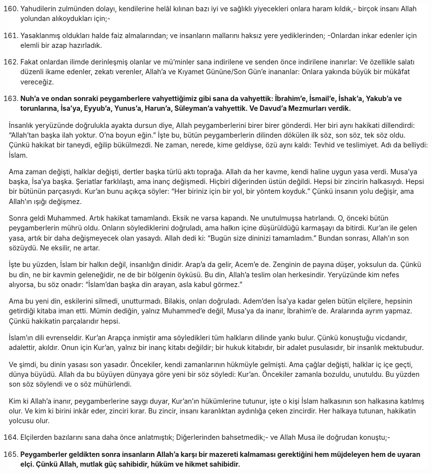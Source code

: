 160. Yahudilerin zulmünden dolayı, kendilerine helâl kılınan bazı iyi ve sağlıklı yiyecekleri onlara haram kıldık,- birçok insanı Allah yolundan alıkoydukları için;-
161. Yasaklanmış oldukları halde faiz almalarından; ve insanların mallarını haksız yere yediklerinden; -Onlardan inkar edenler için elemli bir azap hazırladık.
162. Fakat onlardan ilimde derinleşmiş olanlar ve mü’minler sana indirilene ve senden önce indirilene inanırlar: Ve özellikle salatı düzenli ikame edenler, zekatı verenler, Allah’a ve Kıyamet Gününe/Son Gün’e inananlar: Onlara yakında büyük bir mükâfat vereceğiz.


163. **Nuh’a ve ondan sonraki peygamberlere vahyettiğimiz gibi sana da vahyettik: İbrahim’e, İsmail’e, İshak’a, Yakub’a ve torunlarına, İsa’ya, Eyyub’a, Yunus’a, Harun’a, Süleyman’a vahyettik. Ve Davud’a Mezmurları verdik.**

İnsanlık yeryüzünde doğrulukla ayakta dursun diye, Allah peygamberlerini birer birer gönderdi. Her biri aynı hakikati dillendirdi: “Allah’tan başka ilah yoktur. O’na boyun eğin.” İşte bu, bütün peygamberlerin dilinden dökülen ilk söz, son söz, tek söz oldu. Çünkü hakikat bir taneydi, eğilip bükülmezdi. Ne zaman, nerede, kime geldiyse, özü aynı kaldı: Tevhid ve teslimiyet. Adı da belliydi: İslam.

Ama zaman değişti, halklar değişti, dertler başka türlü aktı toprağa. Allah da her kavme, kendi haline uygun yasa verdi. Musa’ya başka, İsa’ya başka. Şeriatlar farklılaştı, ama inanç değişmedi. Hiçbiri diğerinden üstün değildi. Hepsi bir zincirin halkasıydı. Hepsi bir bütünün parçasıydı. Kur’an bunu açıkça söyler: “Her biriniz için bir yol, bir yöntem koyduk.” Çünkü insanın yolu değişir, ama Allah’ın ışığı değişmez.

Sonra geldi Muhammed. Artık hakikat tamamlandı. Eksik ne varsa kapandı. Ne unutulmuşsa hatırlandı. O, önceki bütün peygamberlerin mührü oldu. Onların söylediklerini doğruladı, ama halkın içine düşürüldüğü karmaşayı da bitirdi. Kur’an ile gelen yasa, artık bir daha değişmeyecek olan yasaydı. Allah dedi ki: “Bugün size dininizi tamamladım.” Bundan sonrası, Allah’ın son sözüydü. Ne eksilir, ne artar.

İşte bu yüzden, İslam bir halkın değil, insanlığın dinidir. Arap’a da gelir, Acem’e de. Zenginin de payına düşer, yoksulun da. Çünkü bu din, ne bir kavmin geleneğidir, ne de bir bölgenin öyküsü. Bu din, Allah’a teslim olan herkesindir. Yeryüzünde kim nefes alıyorsa, bu söz onadır: “İslam’dan başka din arayan, asla kabul görmez.”

Ama bu yeni din, eskilerini silmedi, unutturmadı. Bilakis, onları doğruladı. Adem’den İsa’ya kadar gelen bütün elçilere, hepsinin getirdiği kitaba iman etti. Mümin dediğin, yalnız Muhammed’e değil, Musa’ya da inanır, İbrahim’e de. Aralarında ayrım yapmaz. Çünkü hakikatin parçalarıdır hepsi.

İslam’ın dili evrenseldir. Kur’an Arapça inmiştir ama söyledikleri tüm halkların dilinde yankı bulur. Çünkü konuştuğu vicdandır, adalettir, akıldır. Onun için Kur’an, yalnız bir inanç kitabı değildir; bir hukuk kitabıdır, bir adalet pusulasıdır, bir insanlık mektubudur.

Ve şimdi, bu dinin yasası son yasadır. Öncekiler, kendi zamanlarının hükmüyle gelmişti. Ama çağlar değişti, halklar iç içe geçti, dünya büyüdü. Allah da bu büyüyen dünyaya göre yeni bir söz söyledi: Kur’an. Öncekiler zamanla bozuldu, unutuldu. Bu yüzden son söz söylendi ve o söz mühürlendi.

Kim ki Allah’a inanır, peygamberlerine saygı duyar, Kur’an’ın hükümlerine tutunur, işte o kişi İslam halkasının son halkasına katılmış olur. Ve kim ki birini inkâr eder, zinciri kırar. Bu zincir, insanı karanlıktan aydınlığa çeken zincirdir. Her halkaya tutunan, hakikatin yolcusu olur.


164. Elçilerden bazılarını sana daha önce anlatmıştık; Diğerlerinden bahsetmedik;- ve Allah Musa ile doğrudan konuştu;-


165. **Peygamberler geldikten sonra insanların Allah’a karşı bir mazereti kalmaması gerektiğini hem müjdeleyen hem de uyaran elçi. Çünkü Allah, mutlak güç sahibidir, hüküm ve hikmet sahibidir.**
